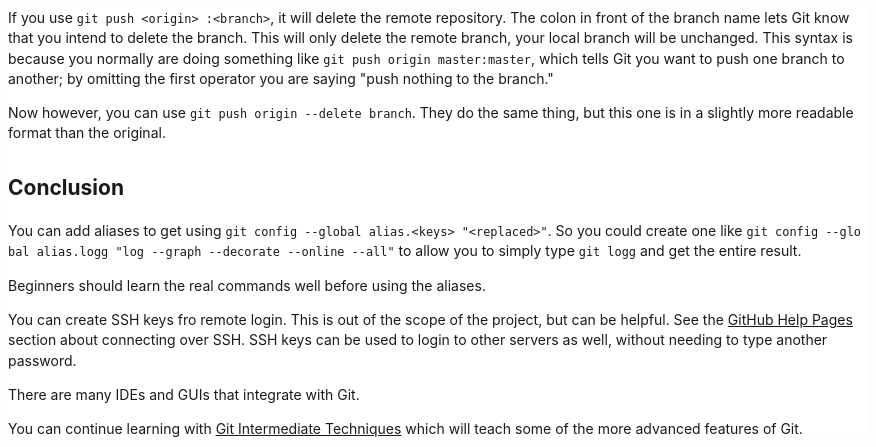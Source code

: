 If you use `git push <origin> :<branch>`, it will delete the remote repository. The colon in front of the branch name lets Git know that you intend to delete the branch. This will only delete the remote branch, your local branch will be unchanged. This syntax is because you normally are doing something like `git push origin master:master`, which tells Git you want to push one branch to another; by omitting the first operator you are saying "push nothing to the branch."

Now however, you can use `git push origin --delete branch`. They do the same thing, but this one is in a slightly more readable format than the original.

## Conclusion

You can add aliases to get using `git config --global alias.<keys> "<replaced>"`. So you could create one like `git config --global alias.logg "log --graph --decorate --online --all"` to allow you to simply type `git logg` and get the entire result.

Beginners should learn the real commands well before using the aliases.

You can create SSH keys fro remote login. This is out of the scope of the project, but can be helpful. See the [GitHub Help Pages](https://help.github.com/en/articles/set-up-git) section about connecting over SSH. SSH keys can be used to login to other servers as well, without needing to type another password.

There are many IDEs and GUIs that integrate with Git.

You can continue learning with [Git Intermediate Techniques](https://www.linkedin.com/learning/git-intermediate-techniques) which will teach some of the more advanced features of Git.
